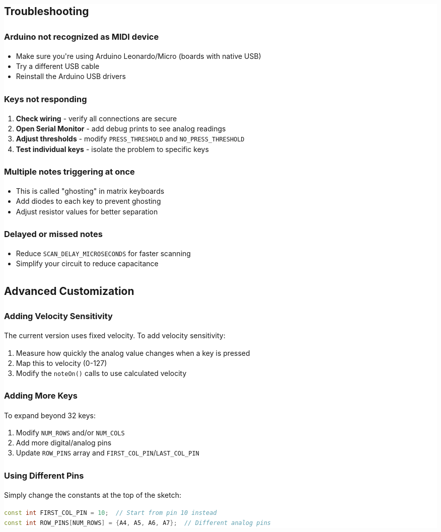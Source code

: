 ## Troubleshooting

### Arduino not recognized as MIDI device

- Make sure you're using Arduino Leonardo/Micro (boards with native USB)
- Try a different USB cable
- Reinstall the Arduino USB drivers

### Keys not responding

1. **Check wiring** - verify all connections are secure
2. **Open Serial Monitor** - add debug prints to see analog readings
3. **Adjust thresholds** - modify `PRESS_THRESHOLD` and `NO_PRESS_THRESHOLD`
4. **Test individual keys** - isolate the problem to specific keys

### Multiple notes triggering at once

- This is called "ghosting" in matrix keyboards
- Add diodes to each key to prevent ghosting
- Adjust resistor values for better separation

### Delayed or missed notes

- Reduce `SCAN_DELAY_MICROSECONDS` for faster scanning
- Simplify your circuit to reduce capacitance

## Advanced Customization

### Adding Velocity Sensitivity

The current version uses fixed velocity. To add velocity sensitivity:

1. Measure how quickly the analog value changes when a key is pressed
2. Map this to velocity (0-127)
3. Modify the `noteOn()` calls to use calculated velocity

### Adding More Keys

To expand beyond 32 keys:

1. Modify `NUM_ROWS` and/or `NUM_COLS`
2. Add more digital/analog pins
3. Update `ROW_PINS` array and `FIRST_COL_PIN`/`LAST_COL_PIN`

### Using Different Pins

Simply change the constants at the top of the sketch:

```cpp
const int FIRST_COL_PIN = 10;  // Start from pin 10 instead
const int ROW_PINS[NUM_ROWS] = {A4, A5, A6, A7};  // Different analog pins
```
